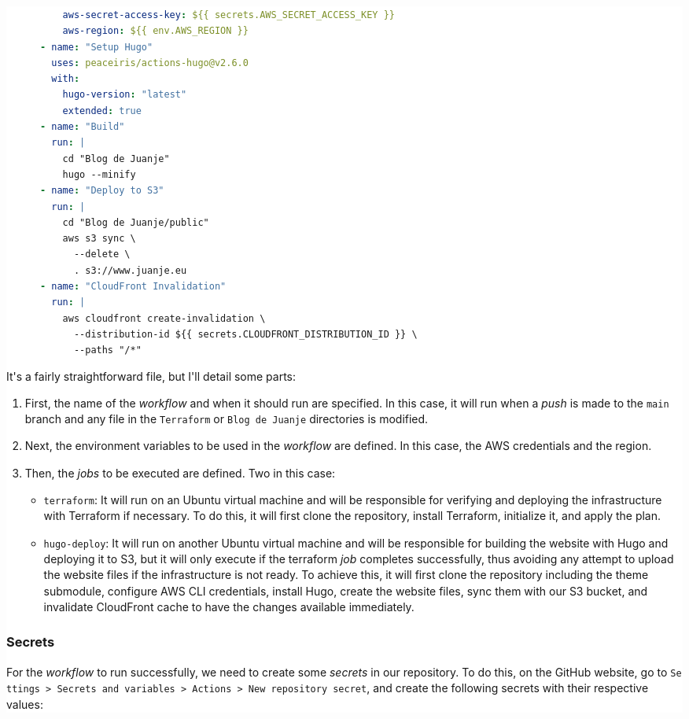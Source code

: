 ```yaml
          aws-secret-access-key: ${{ secrets.AWS_SECRET_ACCESS_KEY }}
          aws-region: ${{ env.AWS_REGION }}
      - name: "Setup Hugo"
        uses: peaceiris/actions-hugo@v2.6.0
        with:
          hugo-version: "latest"
          extended: true
      - name: "Build"
        run: |
          cd "Blog de Juanje"
          hugo --minify
      - name: "Deploy to S3"
        run: |
          cd "Blog de Juanje/public"
          aws s3 sync \
            --delete \
            . s3://www.juanje.eu
      - name: "CloudFront Invalidation"
        run: |
          aws cloudfront create-invalidation \
            --distribution-id ${{ secrets.CLOUDFRONT_DISTRIBUTION_ID }} \
            --paths "/*"
```

It's a fairly straightforward file, but I'll detail some parts:

1. First, the name of the *workflow* and when it should run are specified. In this case, it will run when a *push* is made to the `main` branch and any file in the `Terraform` or `Blog de Juanje` directories is modified.

2. Next, the environment variables to be used in the *workflow* are defined. In this case, the AWS credentials and the region.

3. Then, the *jobs* to be executed are defined. Two in this case:

   - `terraform`: It will run on an Ubuntu virtual machine and will be responsible for verifying and deploying the infrastructure with Terraform if necessary. To do this, it will first clone the repository, install Terraform, initialize it, and apply the plan.

   - `hugo-deploy`: It will run on another Ubuntu virtual machine and will be responsible for building the website with Hugo and deploying it to S3, but it will only execute if the terraform *job* completes successfully, thus avoiding any attempt to upload the website files if the infrastructure is not ready. To achieve this, it will first clone the repository including the theme submodule, configure AWS CLI credentials, install Hugo, create the website files, sync them with our S3 bucket, and invalidate CloudFront cache to have the changes available immediately.

### **Secrets**

For the *workflow* to run successfully, we need to create some *secrets* in our repository. To do this, on the GitHub website, go to `Settings > Secrets and variables > Actions > New repository secret`, and create the following secrets with their respective values:
